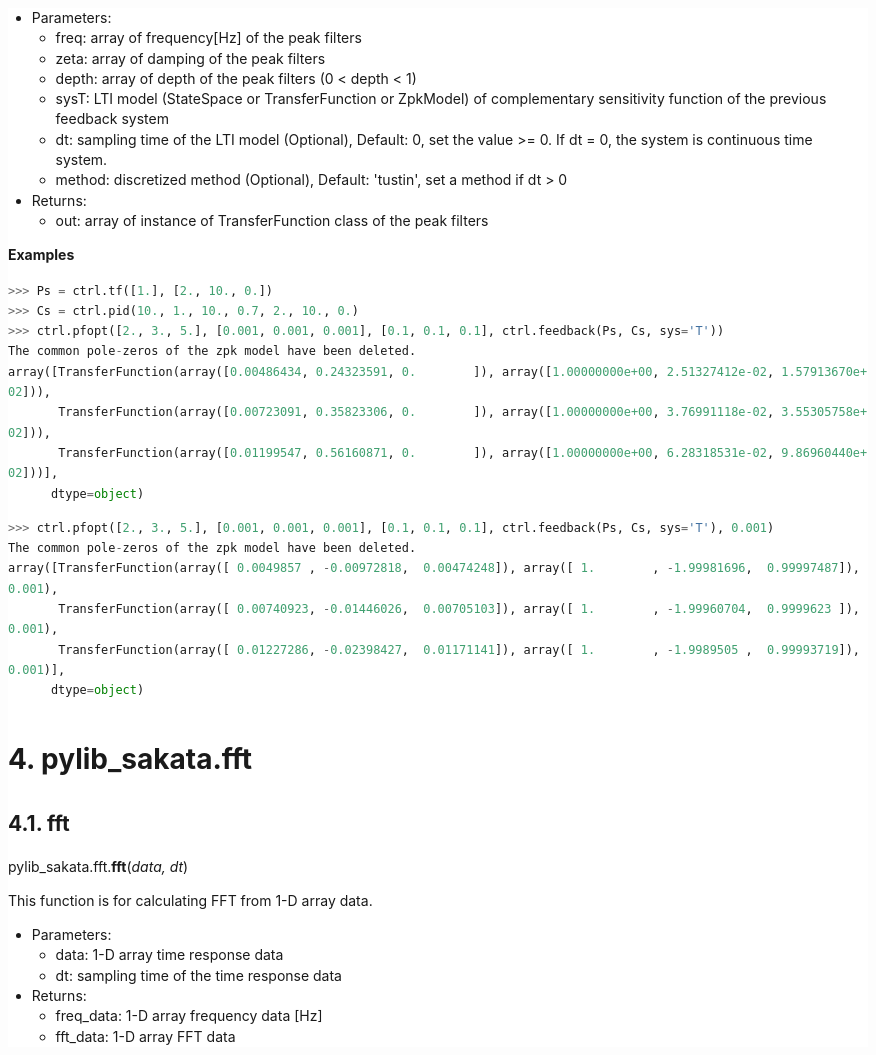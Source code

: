 - Parameters:
  - freq: array of frequency[Hz] of the peak filters
  - zeta: array of damping of the peak filters
  - depth: array of depth of the peak filters (0 < depth < 1)
  - sysT: LTI model (StateSpace or TransferFunction or ZpkModel) of complementary sensitivity function of the previous feedback system
  - dt: sampling time of the LTI model (Optional), Default: 0, set the value >= 0. If dt = 0, the system is continuous time system.
  - method: discretized method (Optional), Default: 'tustin', set a method if dt > 0
- Returns:
  - out: array of instance of TransferFunction class of the peak filters

**Examples**
```python
>>> Ps = ctrl.tf([1.], [2., 10., 0.])
>>> Cs = ctrl.pid(10., 1., 10., 0.7, 2., 10., 0.)
>>> ctrl.pfopt([2., 3., 5.], [0.001, 0.001, 0.001], [0.1, 0.1, 0.1], ctrl.feedback(Ps, Cs, sys='T'))
The common pole-zeros of the zpk model have been deleted.
array([TransferFunction(array([0.00486434, 0.24323591, 0.        ]), array([1.00000000e+00, 2.51327412e-02, 1.57913670e+02])),
       TransferFunction(array([0.00723091, 0.35823306, 0.        ]), array([1.00000000e+00, 3.76991118e-02, 3.55305758e+02])),
       TransferFunction(array([0.01199547, 0.56160871, 0.        ]), array([1.00000000e+00, 6.28318531e-02, 9.86960440e+02]))],
      dtype=object)
```
```python
>>> ctrl.pfopt([2., 3., 5.], [0.001, 0.001, 0.001], [0.1, 0.1, 0.1], ctrl.feedback(Ps, Cs, sys='T'), 0.001)
The common pole-zeros of the zpk model have been deleted.
array([TransferFunction(array([ 0.0049857 , -0.00972818,  0.00474248]), array([ 1.        , -1.99981696,  0.99997487]), 0.001),
       TransferFunction(array([ 0.00740923, -0.01446026,  0.00705103]), array([ 1.        , -1.99960704,  0.9999623 ]), 0.001),
       TransferFunction(array([ 0.01227286, -0.02398427,  0.01171141]), array([ 1.        , -1.9989505 ,  0.99993719]), 0.001)],
      dtype=object)
```

# 4. pylib_sakata.fft

## 4.1. fft

pylib_sakata.fft.**fft**(*data, dt*)

This function is for calculating FFT from 1-D array data.

- Parameters:
  - data: 1-D array time response data
  - dt: sampling time of the time response data
- Returns:
  - freq_data: 1-D array frequency data [Hz]
  - fft_data: 1-D array FFT data
